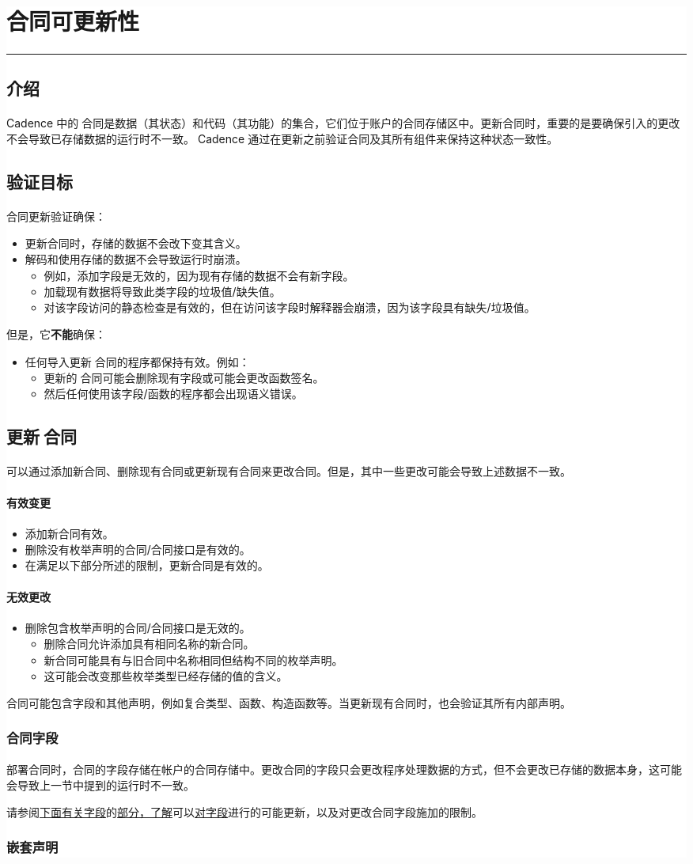 # 合同可更新性

------

## 介绍

Cadence 中的 合同是数据（其状态）和代码（其功能）的集合，它们位于账户的合同存储区中。更新合同时，重要的是要确保引入的更改不会导致已存储数据的运行时不一致。 Cadence 通过在更新之前验证合同及其所有组件来保持这种状态一致性。

## 验证目标

合同更新验证确保：

- 更新合同时，存储的数据不会改下变其含义。
- 解码和使用存储的数据不会导致运行时崩溃。
  - 例如，添加字段是无效的，因为现有存储的数据不会有新字段。
  - 加载现有数据将导致此类字段的垃圾值/缺失值。
  - 对该字段访问的静态检查是有效的，但在访问该字段时解释器会崩溃，因为该字段具有缺失/垃圾值。

但是，它**不能**确保：

- 任何导入更新 合同的程序都保持有效。例如：
  - 更新的 合同可能会删除现有字段或可能会更改函数签名。
  - 然后任何使用该字段/函数的程序都会出现语义错误。

## 更新 合同

可以通过添加新合同、删除现有合同或更新现有合同来更改合同。但是，其中一些更改可能会导致上述数据不一致。

#### 有效变更

- 添加新合同有效。
- 删除没有枚举声明的合同/合同接口是有效的。
- 在满足以下部分所述的限制，更新合同是有效的。

#### 无效更改

- 删除包含枚举声明的合同/合同接口是无效的。
  - 删除合同允许添加具有相同名称的新合同。
  - 新合同可能具有与旧合同中名称相同但结构不同的枚举声明。
  - 这可能会改变那些枚举类型已经存储的值的含义。

 合同可能包含字段和其他声明，例如复合类型、函数、构造函数等。当更新现有合同时，也会验证其所有内部声明。

### 合同字段

部署合同时，合同的字段存储在帐户的合同存储中。更改合同的字段只会更改程序处理数据的方式，但不会更改已存储的数据本身，这可能会导致上一节中提到的运行时不一致。

请参阅[下面有关字段](https://docs.onflow.org/cadence/language/contract-updatability/#fields)的[部分，了解](https://docs.onflow.org/cadence/language/contract-updatability/#fields)可以[对字段](https://docs.onflow.org/cadence/language/contract-updatability/#fields)进行的可能更新，以及对更改合同字段施加的限制。

### 嵌套声明
